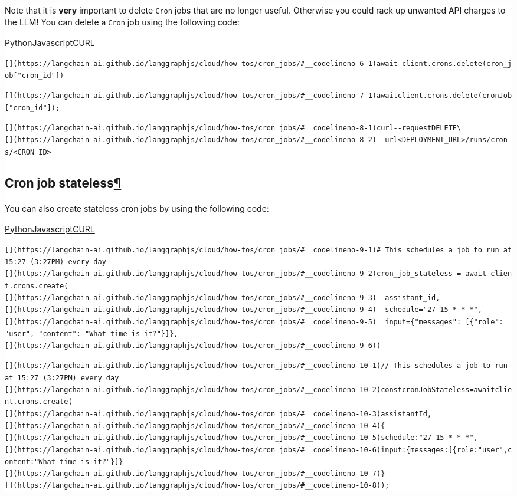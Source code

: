 
Note that it is **very** important to delete `Cron` jobs that are no longer useful. Otherwise you could rack up unwanted API charges to the LLM! You can delete a `Cron` job using the following code:

[Python](#__tabbed_3_1)[Javascript](#__tabbed_3_2)[CURL](#__tabbed_3_3)

```
[](https://langchain-ai.github.io/langgraphjs/cloud/how-tos/cron_jobs/#__codelineno-6-1)await client.crons.delete(cron_job["cron_id"])

```


```
[](https://langchain-ai.github.io/langgraphjs/cloud/how-tos/cron_jobs/#__codelineno-7-1)awaitclient.crons.delete(cronJob["cron_id"]);

```


```
[](https://langchain-ai.github.io/langgraphjs/cloud/how-tos/cron_jobs/#__codelineno-8-1)curl--requestDELETE\
[](https://langchain-ai.github.io/langgraphjs/cloud/how-tos/cron_jobs/#__codelineno-8-2)--url<DEPLOYMENT_URL>/runs/crons/<CRON_ID>

```


## Cron job stateless[¶](https://langchain-ai.github.io/langgraphjs/cloud/how-tos/cron_jobs/#cron-job-stateless "Permanent link")

You can also create stateless cron jobs by using the following code:

[Python](#__tabbed_4_1)[Javascript](#__tabbed_4_2)[CURL](#__tabbed_4_3)

```
[](https://langchain-ai.github.io/langgraphjs/cloud/how-tos/cron_jobs/#__codelineno-9-1)# This schedules a job to run at 15:27 (3:27PM) every day
[](https://langchain-ai.github.io/langgraphjs/cloud/how-tos/cron_jobs/#__codelineno-9-2)cron_job_stateless = await client.crons.create(
[](https://langchain-ai.github.io/langgraphjs/cloud/how-tos/cron_jobs/#__codelineno-9-3)  assistant_id,
[](https://langchain-ai.github.io/langgraphjs/cloud/how-tos/cron_jobs/#__codelineno-9-4)  schedule="27 15 * * *",
[](https://langchain-ai.github.io/langgraphjs/cloud/how-tos/cron_jobs/#__codelineno-9-5)  input={"messages": [{"role": "user", "content": "What time is it?"}]},
[](https://langchain-ai.github.io/langgraphjs/cloud/how-tos/cron_jobs/#__codelineno-9-6))

```


```
[](https://langchain-ai.github.io/langgraphjs/cloud/how-tos/cron_jobs/#__codelineno-10-1)// This schedules a job to run at 15:27 (3:27PM) every day
[](https://langchain-ai.github.io/langgraphjs/cloud/how-tos/cron_jobs/#__codelineno-10-2)constcronJobStateless=awaitclient.crons.create(
[](https://langchain-ai.github.io/langgraphjs/cloud/how-tos/cron_jobs/#__codelineno-10-3)assistantId,
[](https://langchain-ai.github.io/langgraphjs/cloud/how-tos/cron_jobs/#__codelineno-10-4){
[](https://langchain-ai.github.io/langgraphjs/cloud/how-tos/cron_jobs/#__codelineno-10-5)schedule:"27 15 * * *",
[](https://langchain-ai.github.io/langgraphjs/cloud/how-tos/cron_jobs/#__codelineno-10-6)input:{messages:[{role:"user",content:"What time is it?"}]}
[](https://langchain-ai.github.io/langgraphjs/cloud/how-tos/cron_jobs/#__codelineno-10-7)}
[](https://langchain-ai.github.io/langgraphjs/cloud/how-tos/cron_jobs/#__codelineno-10-8));

```

